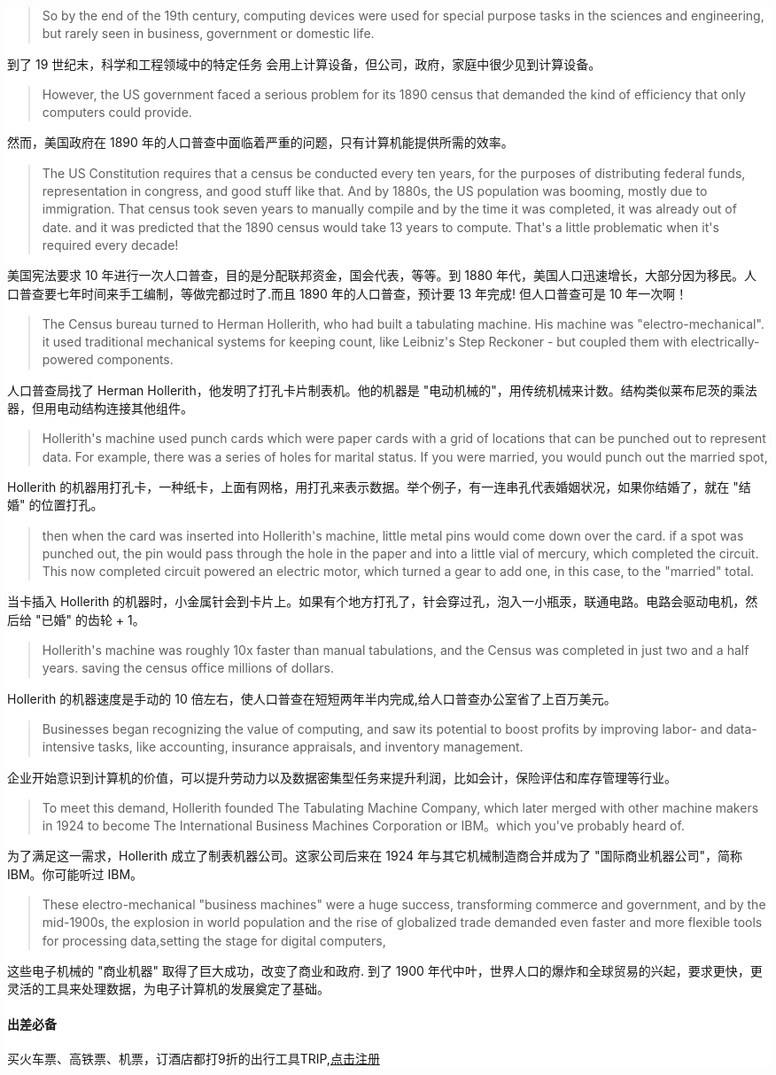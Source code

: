 > So by the end of the 19th century, computing devices were used for special purpose tasks in the sciences and engineering, but rarely seen in business, government or domestic life.

到了 19 世纪末，科学和工程领域中的特定任务 会用上计算设备，但公司，政府，家庭中很少见到计算设备。

> However, the US government faced a serious problem for its 1890 census that demanded the kind of efficiency that only computers could provide.

然而，美国政府在 1890 年的人口普查中面临着严重的问题，只有计算机能提供所需的效率。

> The US Constitution requires that a census be conducted every ten years, for the purposes of distributing federal funds, representation in congress, and good stuff like that. And by 1880s, the US population was booming, mostly due to immigration. That census took seven years to manually compile and by the time it was completed, it was already out of date. and it was predicted that the 1890 census would take 13 years to compute. That's a little problematic when it's required every decade!

美国宪法要求 10 年进行一次人口普查，目的是分配联邦资金，国会代表，等等。到 1880 年代，美国人口迅速增长，大部分因为移民。人口普查要七年时间来手工编制，等做完都过时了.而且 1890 年的人口普查，预计要 13 年完成! 但人口普查可是 10 年一次啊！

> The Census bureau turned to Herman Hollerith, who had built a tabulating machine. His machine was "electro-mechanical". it used traditional mechanical systems for keeping count, like Leibniz's Step Reckoner - but coupled them with electrically-powered components.

人口普查局找了 Herman Hollerith，他发明了打孔卡片制表机。他的机器是 "电动机械的"，用传统机械来计数。结构类似莱布尼茨的乘法器，但用电动结构连接其他组件。

> Hollerith's machine used punch cards which were paper cards with a grid of locations that can be punched out to represent data. For example, there was a series of holes for marital status. If you were married, you would punch out the married spot,

Hollerith 的机器用打孔卡，一种纸卡，上面有网格，用打孔来表示数据。举个例子，有一连串孔代表婚姻状况，如果你结婚了，就在 "结婚" 的位置打孔。

> then when the card was inserted into Hollerith's machine, little metal pins would come down over the card. if a spot was punched out, the pin would pass through the hole in the paper and into a little vial of mercury, which completed the circuit. This now completed circuit powered an electric motor, which turned a gear to add one, in this case, to the "married" total.

当卡插入 Hollerith 的机器时，小金属针会到卡片上。如果有个地方打孔了，针会穿过孔，泡入一小瓶汞，联通电路。电路会驱动电机，然后给 "已婚" 的齿轮 + 1。

> Hollerith's machine was roughly 10x faster than manual tabulations, and the Census was completed in just two and a half years. saving the census office millions of dollars.

Hollerith 的机器速度是手动的 10 倍左右，使人口普查在短短两年半内完成,给人口普查办公室省了上百万美元。

> Businesses began recognizing the value of computing, and saw its potential to boost profits by improving labor- and data-intensive tasks, like accounting, insurance appraisals, and inventory management.

企业开始意识到计算机的价值，可以提升劳动力以及数据密集型任务来提升利润，比如会计，保险评估和库存管理等行业。

> To meet this demand, Hollerith founded The Tabulating Machine Company, which later merged with other machine makers in 1924 to become The International Business Machines Corporation or IBM。which you've probably heard of.

为了满足这一需求，Hollerith 成立了制表机器公司。这家公司后来在 1924 年与其它机械制造商合并成为了 "国际商业机器公司"，简称 IBM。你可能听过 IBM。

> These electro-mechanical "business machines" were a huge success, transforming commerce and government, and by the mid-1900s, the explosion in world population and the rise of globalized trade demanded even faster and more flexible tools for processing data,setting the stage for digital computers,

这些电子机械的 "商业机器" 取得了巨大成功，改变了商业和政府. 到了 1900 年代中叶，世界人口的爆炸和全球贸易的兴起，要求更快，更灵活的工具来处理数据，为电子计算机的发展奠定了基础。

#### 出差必备

买火车票、高铁票、机票，订酒店都打9折的出行工具TRIP,[点击注册](https://h5.itrip.world/#/register/6tpd1Z)